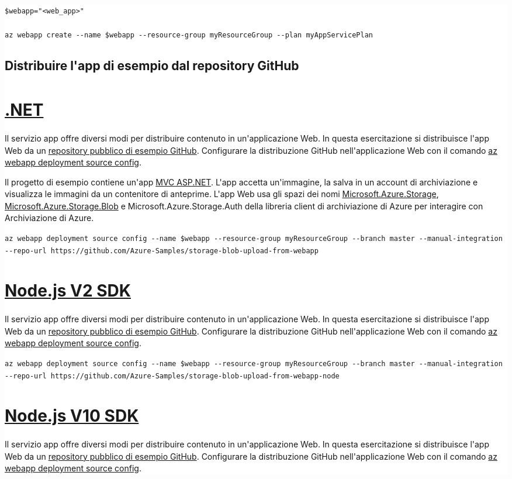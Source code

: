 ```azurecli-interactive
$webapp="<web_app>"

az webapp create --name $webapp --resource-group myResourceGroup --plan myAppServicePlan

```

## <a name="deploy-the-sample-app-from-the-github-repository"></a>Distribuire l'app di esempio dal repository GitHub

# <a name="nettabdotnet"></a>[\.NET](#tab/dotnet)

Il servizio app offre diversi modi per distribuire contenuto in un'applicazione Web. In questa esercitazione si distribuisce l'app Web da un [repository pubblico di esempio GitHub](https://github.com/Azure-Samples/storage-blob-upload-from-webapp). Configurare la distribuzione GitHub nell'applicazione Web con il comando [az webapp deployment source config](/cli/azure/webapp/deployment/source).

Il progetto di esempio contiene un'app [MVC ASP.NET](https://www.asp.net/mvc). L'app accetta un'immagine, la salva in un account di archiviazione e visualizza le immagini da un contenitore di anteprime. L'app Web usa gli spazi dei nomi [Microsoft.Azure.Storage](/dotnet/api/overview/azure/storage), [Microsoft.Azure.Storage.Blob](/dotnet/api/microsoft.azure.storage.blob) e Microsoft.Azure.Storage.Auth della libreria client di archiviazione di Azure per interagire con Archiviazione di Azure.

```azurecli-interactive
az webapp deployment source config --name $webapp --resource-group myResourceGroup --branch master --manual-integration --repo-url https://github.com/Azure-Samples/storage-blob-upload-from-webapp

```

# <a name="nodejs-v2-sdktabnodejs"></a>[Node.js V2 SDK](#tab/nodejs)
Il servizio app offre diversi modi per distribuire contenuto in un'applicazione Web. In questa esercitazione si distribuisce l'app Web da un [repository pubblico di esempio GitHub](https://github.com/Azure-Samples/storage-blob-upload-from-webapp-node). Configurare la distribuzione GitHub nell'applicazione Web con il comando [az webapp deployment source config](/cli/azure/webapp/deployment/source). 

```azurecli-interactive
az webapp deployment source config --name $webapp --resource-group myResourceGroup --branch master --manual-integration --repo-url https://github.com/Azure-Samples/storage-blob-upload-from-webapp-node

```

# <a name="nodejs-v10-sdktabnodejsv10"></a>[Node.js V10 SDK](#tab/nodejsv10)
Il servizio app offre diversi modi per distribuire contenuto in un'applicazione Web. In questa esercitazione si distribuisce l'app Web da un [repository pubblico di esempio GitHub](https://github.com/Azure-Samples/storage-blob-upload-from-webapp-node-v10). Configurare la distribuzione GitHub nell'applicazione Web con il comando [az webapp deployment source config](/cli/azure/webapp/deployment/source). 
